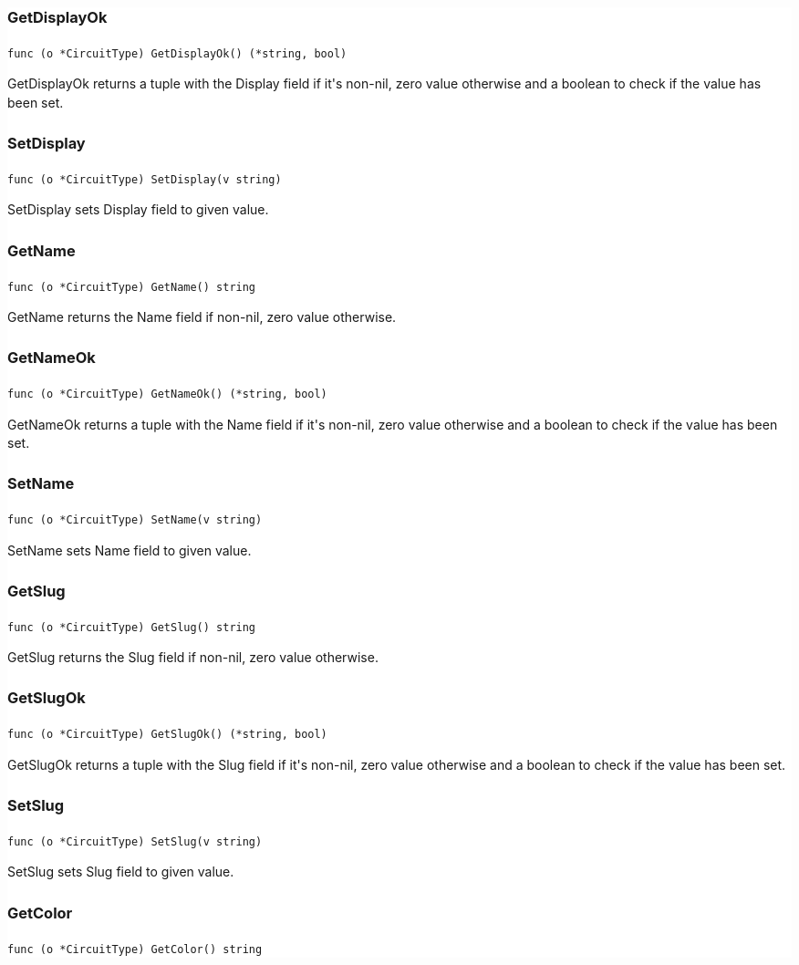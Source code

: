 ### GetDisplayOk

`func (o *CircuitType) GetDisplayOk() (*string, bool)`

GetDisplayOk returns a tuple with the Display field if it's non-nil, zero value otherwise
and a boolean to check if the value has been set.

### SetDisplay

`func (o *CircuitType) SetDisplay(v string)`

SetDisplay sets Display field to given value.


### GetName

`func (o *CircuitType) GetName() string`

GetName returns the Name field if non-nil, zero value otherwise.

### GetNameOk

`func (o *CircuitType) GetNameOk() (*string, bool)`

GetNameOk returns a tuple with the Name field if it's non-nil, zero value otherwise
and a boolean to check if the value has been set.

### SetName

`func (o *CircuitType) SetName(v string)`

SetName sets Name field to given value.


### GetSlug

`func (o *CircuitType) GetSlug() string`

GetSlug returns the Slug field if non-nil, zero value otherwise.

### GetSlugOk

`func (o *CircuitType) GetSlugOk() (*string, bool)`

GetSlugOk returns a tuple with the Slug field if it's non-nil, zero value otherwise
and a boolean to check if the value has been set.

### SetSlug

`func (o *CircuitType) SetSlug(v string)`

SetSlug sets Slug field to given value.


### GetColor

`func (o *CircuitType) GetColor() string`
